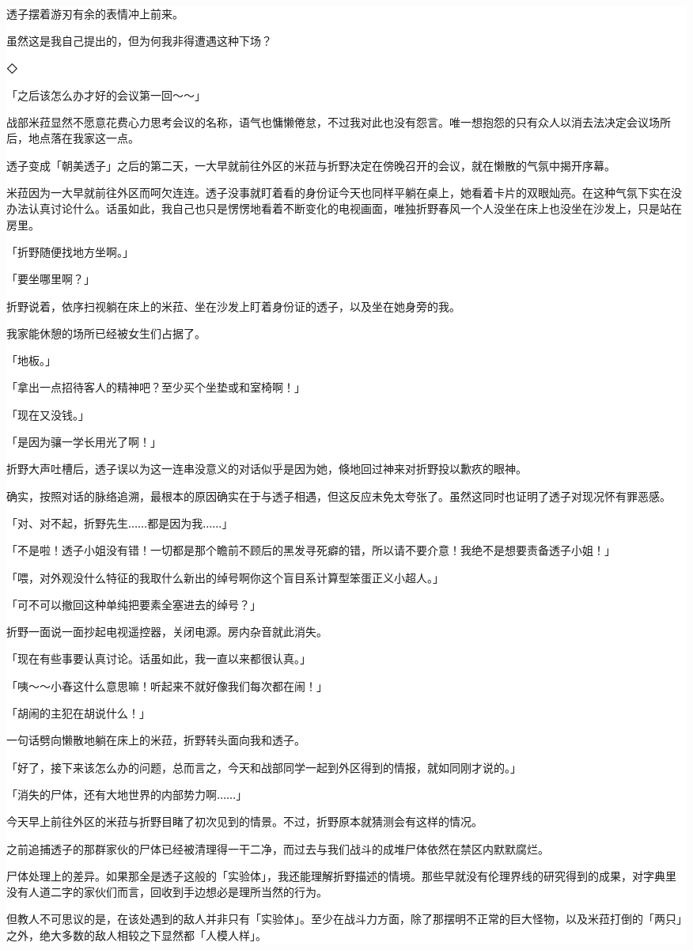 透子摆着游刃有余的表情冲上前来。

虽然这是我自己提出的，但为何我非得遭遇这种下场？

◇

「之后该怎么办才好的会议第一回～～」

战部米菈显然不愿意花费心力思考会议的名称，语气也慵懒倦怠，不过我对此也没有怨言。唯一想抱怨的只有众人以消去法决定会议场所后，地点落在我家这一点。

透子变成「朝美透子」之后的第二天，一大早就前往外区的米菈与折野决定在傍晚召开的会议，就在懒散的气氛中揭开序幕。

米菈因为一大早就前往外区而呵欠连连。透子没事就盯着看的身份证今天也同样平躺在桌上，她看着卡片的双眼灿亮。在这种气氛下实在没办法认真讨论什么。话虽如此，我自己也只是愣愣地看着不断变化的电视画面，唯独折野春风一个人没坐在床上也没坐在沙发上，只是站在房里。

「折野随便找地方坐啊。」

「要坐哪里啊？」

折野说着，依序扫视躺在床上的米菈、坐在沙发上盯着身份证的透子，以及坐在她身旁的我。

我家能休憩的场所已经被女生们占据了。

「地板。」

「拿出一点招待客人的精神吧？至少买个坐垫或和室椅啊！」

「现在又没钱。」

「是因为骧一学长用光了啊！」

折野大声吐槽后，透子误以为这一连串没意义的对话似乎是因为她，倏地回过神来对折野投以歉疚的眼神。

确实，按照对话的脉络追溯，最根本的原因确实在于与透子相遇，但这反应未免太夸张了。虽然这同时也证明了透子对现况怀有罪恶感。

「对、对不起，折野先生……都是因为我……」

「不是啦！透子小姐没有错！一切都是那个瞻前不顾后的黑发寻死癖的错，所以请不要介意！我绝不是想要责备透子小姐！」

「喂，对外观没什么特征的我取什么新出的绰号啊你这个盲目系计算型笨蛋正义小超人。」

「可不可以撤回这种单纯把要素全塞进去的绰号？」

折野一面说一面抄起电视遥控器，关闭电源。房内杂音就此消失。

「现在有些事要认真讨论。话虽如此，我一直以来都很认真。」

「咦～～小春这什么意思嘛！听起来不就好像我们每次都在闹！」

「胡闹的主犯在胡说什么！」

一句话劈向懒散地躺在床上的米菈，折野转头面向我和透子。

「好了，接下来该怎么办的问题，总而言之，今天和战部同学一起到外区得到的情报，就如同刚才说的。」

「消失的尸体，还有大地世界的内部势力啊……」

今天早上前往外区的米菈与折野目睹了初次见到的情景。不过，折野原本就猜测会有这样的情况。

之前追捕透子的那群家伙的尸体已经被清理得一干二净，而过去与我们战斗的成堆尸体依然在禁区内默默腐烂。

尸体处理上的差异。如果那全是透子这般的「实验体」，我还能理解折野描述的情境。那些早就没有伦理界线的研究得到的成果，对字典里没有人道二字的家伙们而言，回收到手边想必是理所当然的行为。

但教人不可思议的是，在该处遇到的敌人并非只有「实验体」。至少在战斗力方面，除了那摆明不正常的巨大怪物，以及米菈打倒的「两只」之外，绝大多数的敌人相较之下显然都「人模人样」。
